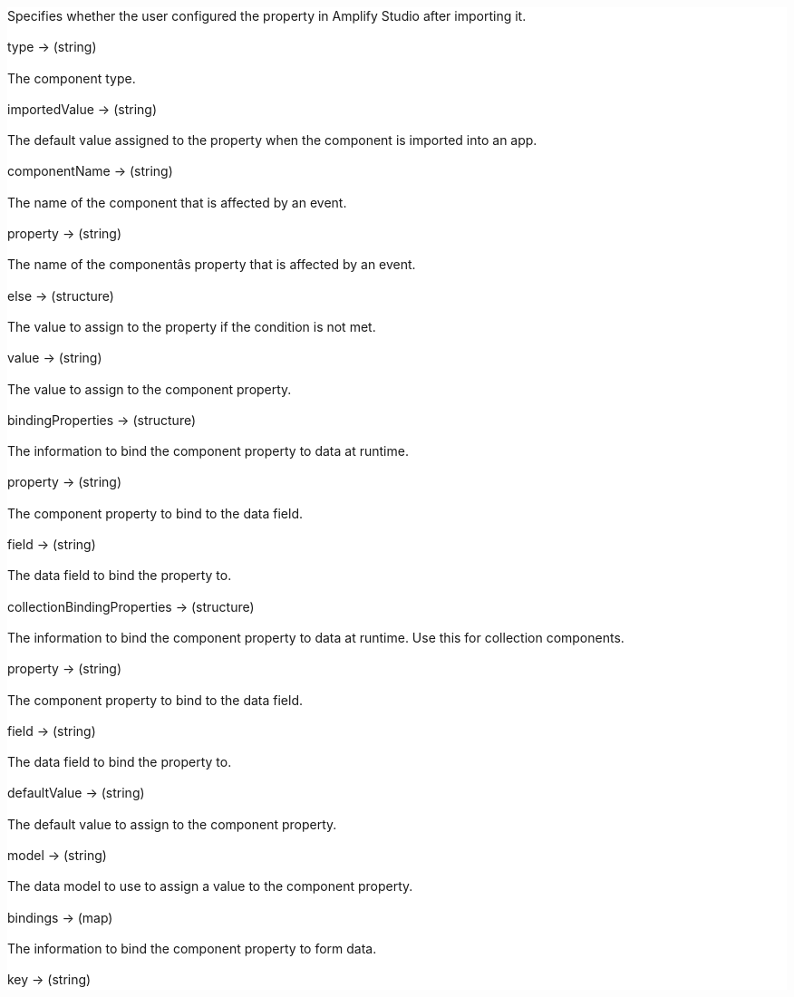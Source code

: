 Specifies whether the user configured the property in Amplify Studio after importing it.

type -> (string)

The component type.

importedValue -> (string)

The default value assigned to the property when the component is imported into an app.

componentName -> (string)

The name of the component that is affected by an event.

property -> (string)

The name of the componentâs property that is affected by an event.

else -> (structure)

The value to assign to the property if the condition is not met.

value -> (string)

The value to assign to the component property.

bindingProperties -> (structure)

The information to bind the component property to data at runtime.

property -> (string)

The component property to bind to the data field.

field -> (string)

The data field to bind the property to.

collectionBindingProperties -> (structure)

The information to bind the component property to data at runtime. Use this for collection components.

property -> (string)

The component property to bind to the data field.

field -> (string)

The data field to bind the property to.

defaultValue -> (string)

The default value to assign to the component property.

model -> (string)

The data model to use to assign a value to the component property.

bindings -> (map)

The information to bind the component property to form data.

key -> (string)
